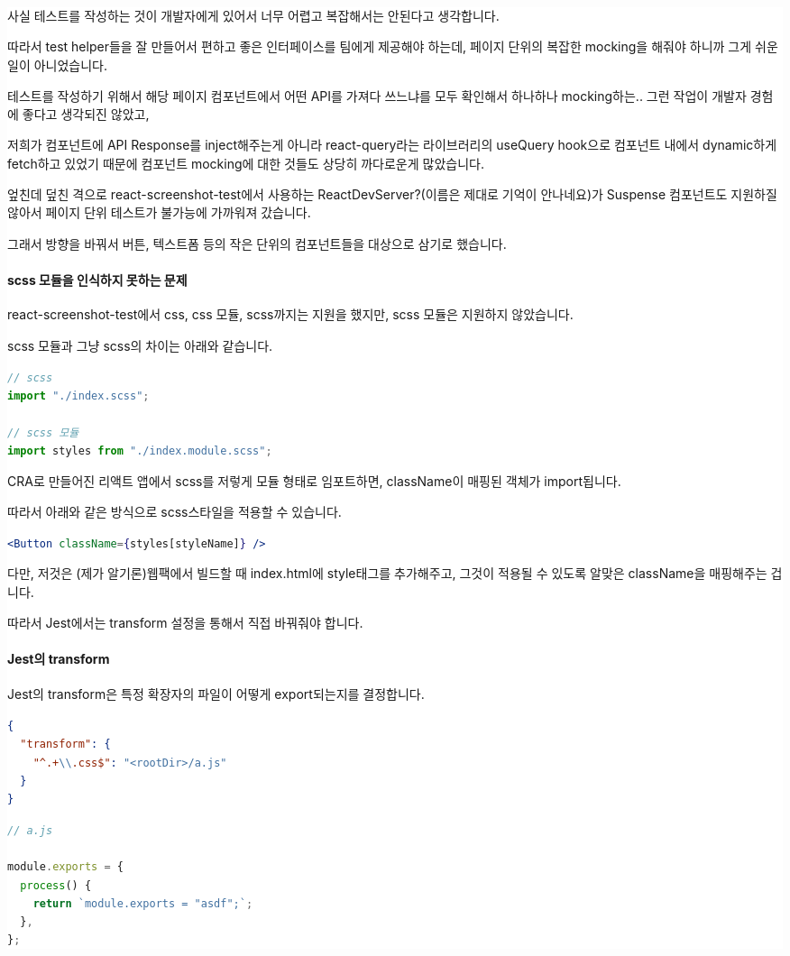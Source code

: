 사실 테스트를 작성하는 것이 개발자에게 있어서 너무 어렵고 복잡해서는 안된다고 생각합니다.

따라서 test helper들을 잘 만들어서 편하고 좋은 인터페이스를 팀에게 제공해야 하는데, 페이지 단위의 복잡한 mocking을 해줘야 하니까 그게 쉬운 일이 아니었습니다.

테스트를 작성하기 위해서 해당 페이지 컴포넌트에서 어떤 API를 가져다 쓰느냐를 모두 확인해서 하나하나 mocking하는.. 그런 작업이 개발자 경험에 좋다고 생각되진 않았고,

저희가 컴포넌트에 API Response를 inject해주는게 아니라 react-query라는 라이브러리의 useQuery hook으로 컴포넌트 내에서 dynamic하게 fetch하고 있었기 때문에 컴포넌트 mocking에 대한 것들도 상당히 까다로운게 많았습니다.

엎친데 덮친 격으로 react-screenshot-test에서 사용하는 ReactDevServer?(이름은 제대로 기억이 안나네요)가 Suspense 컴포넌트도 지원하질 않아서 페이지 단위 테스트가 불가능에 가까워져 갔습니다.

그래서 방향을 바꿔서 버튼, 텍스트폼 등의 작은 단위의 컴포넌트들을 대상으로 삼기로 했습니다.

#### scss 모듈을 인식하지 못하는 문제

react-screenshot-test에서 css, css 모듈, scss까지는 지원을 했지만, scss 모듈은 지원하지 않았습니다.

scss 모듈과 그냥 scss의 차이는 아래와 같습니다.

```typescript
// scss
import "./index.scss";

// scss 모듈
import styles from "./index.module.scss";
```

CRA로 만들어진 리액트 앱에서 scss를 저렇게 모듈 형태로 임포트하면, className이 매핑된 객체가 import됩니다.

따라서 아래와 같은 방식으로 scss스타일을 적용할 수 있습니다.

```jsx
<Button className={styles[styleName]} />
```

다만, 저것은 (제가 알기론)웹팩에서 빌드할 때 index.html에 style태그를 추가해주고, 그것이 적용될 수 있도록 알맞은 className을 매핑해주는 겁니다.

따라서 Jest에서는 transform 설정을 통해서 직접 바꿔줘야 합니다.

#### Jest의 transform

Jest의 transform은 특정 확장자의 파일이 어떻게 export되는지를 결정합니다.

```json
{
  "transform": {
    "^.+\\.css$": "<rootDir>/a.js"
  }
}
```

```javascript
// a.js

module.exports = {
  process() {
    return `module.exports = "asdf";`;
  },
};
```
